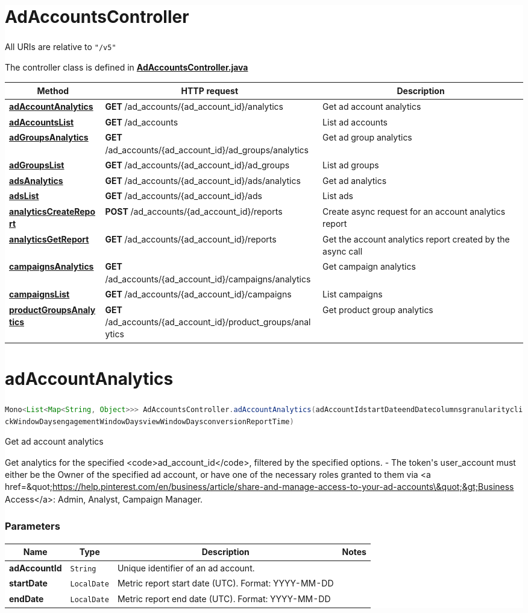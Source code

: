 # AdAccountsController

All URIs are relative to `"/v5"`

The controller class is defined in **[AdAccountsController.java](../../src/main/java/org/openapitools/controller/AdAccountsController.java)**

Method | HTTP request | Description
------------- | ------------- | -------------
[**adAccountAnalytics**](#adAccountAnalytics) | **GET** /ad_accounts/{ad_account_id}/analytics | Get ad account analytics
[**adAccountsList**](#adAccountsList) | **GET** /ad_accounts | List ad accounts
[**adGroupsAnalytics**](#adGroupsAnalytics) | **GET** /ad_accounts/{ad_account_id}/ad_groups/analytics | Get ad group analytics
[**adGroupsList**](#adGroupsList) | **GET** /ad_accounts/{ad_account_id}/ad_groups | List ad groups
[**adsAnalytics**](#adsAnalytics) | **GET** /ad_accounts/{ad_account_id}/ads/analytics | Get ad analytics
[**adsList**](#adsList) | **GET** /ad_accounts/{ad_account_id}/ads | List ads
[**analyticsCreateReport**](#analyticsCreateReport) | **POST** /ad_accounts/{ad_account_id}/reports | Create async request for an account analytics report
[**analyticsGetReport**](#analyticsGetReport) | **GET** /ad_accounts/{ad_account_id}/reports | Get the account analytics report created by the async call
[**campaignsAnalytics**](#campaignsAnalytics) | **GET** /ad_accounts/{ad_account_id}/campaigns/analytics | Get campaign analytics
[**campaignsList**](#campaignsList) | **GET** /ad_accounts/{ad_account_id}/campaigns | List campaigns
[**productGroupsAnalytics**](#productGroupsAnalytics) | **GET** /ad_accounts/{ad_account_id}/product_groups/analytics | Get product group analytics

<a name="adAccountAnalytics"></a>
# **adAccountAnalytics**
```java
Mono<List<Map<String, Object>>> AdAccountsController.adAccountAnalytics(adAccountIdstartDateendDatecolumnsgranularityclickWindowDaysengagementWindowDaysviewWindowDaysconversionReportTime)
```

Get ad account analytics

Get analytics for the specified &lt;code&gt;ad_account_id&lt;/code&gt;, filtered by the specified options. - The token&#39;s user_account must either be the Owner of the specified ad account, or have one of the necessary roles granted to them via &lt;a href&#x3D;\&quot;https://help.pinterest.com/en/business/article/share-and-manage-access-to-your-ad-accounts\&quot;&gt;Business Access&lt;/a&gt;: Admin, Analyst, Campaign Manager.

### Parameters
Name | Type | Description  | Notes
------------- | ------------- | ------------- | -------------
**adAccountId** | `String` | Unique identifier of an ad account. |
**startDate** | `LocalDate` | Metric report start date (UTC). Format: YYYY-MM-DD |
**endDate** | `LocalDate` | Metric report end date (UTC). Format: YYYY-MM-DD |